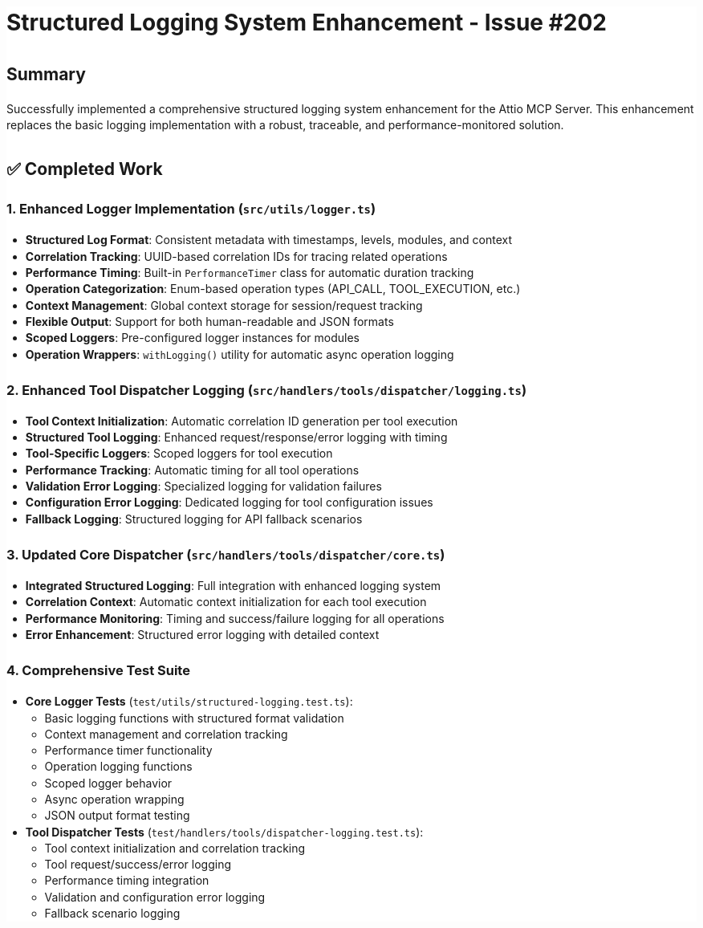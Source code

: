 # Structured Logging System Enhancement - Issue #202

## Summary

Successfully implemented a comprehensive structured logging system enhancement for the Attio MCP Server. This enhancement replaces the basic logging implementation with a robust, traceable, and performance-monitored solution.

## ✅ Completed Work

### 1. **Enhanced Logger Implementation** (`src/utils/logger.ts`)
- **Structured Log Format**: Consistent metadata with timestamps, levels, modules, and context
- **Correlation Tracking**: UUID-based correlation IDs for tracing related operations
- **Performance Timing**: Built-in `PerformanceTimer` class for automatic duration tracking
- **Operation Categorization**: Enum-based operation types (API_CALL, TOOL_EXECUTION, etc.)
- **Context Management**: Global context storage for session/request tracking
- **Flexible Output**: Support for both human-readable and JSON formats
- **Scoped Loggers**: Pre-configured logger instances for modules
- **Operation Wrappers**: `withLogging()` utility for automatic async operation logging

### 2. **Enhanced Tool Dispatcher Logging** (`src/handlers/tools/dispatcher/logging.ts`)
- **Tool Context Initialization**: Automatic correlation ID generation per tool execution
- **Structured Tool Logging**: Enhanced request/response/error logging with timing
- **Tool-Specific Loggers**: Scoped loggers for tool execution
- **Performance Tracking**: Automatic timing for all tool operations
- **Validation Error Logging**: Specialized logging for validation failures
- **Configuration Error Logging**: Dedicated logging for tool configuration issues
- **Fallback Logging**: Structured logging for API fallback scenarios

### 3. **Updated Core Dispatcher** (`src/handlers/tools/dispatcher/core.ts`)
- **Integrated Structured Logging**: Full integration with enhanced logging system
- **Correlation Context**: Automatic context initialization for each tool execution
- **Performance Monitoring**: Timing and success/failure logging for all operations
- **Error Enhancement**: Structured error logging with detailed context

### 4. **Comprehensive Test Suite**
- **Core Logger Tests** (`test/utils/structured-logging.test.ts`): 
  - Basic logging functions with structured format validation
  - Context management and correlation tracking
  - Performance timer functionality
  - Operation logging functions
  - Scoped logger behavior
  - Async operation wrapping
  - JSON output format testing
- **Tool Dispatcher Tests** (`test/handlers/tools/dispatcher-logging.test.ts`):
  - Tool context initialization and correlation tracking
  - Tool request/success/error logging
  - Performance timing integration
  - Validation and configuration error logging
  - Fallback scenario logging
